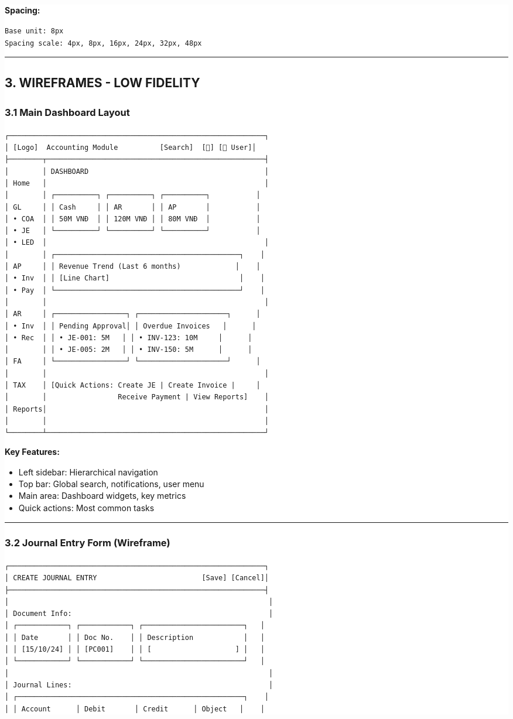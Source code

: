 **Spacing:**
```
Base unit: 8px
Spacing scale: 4px, 8px, 16px, 24px, 32px, 48px
```

---

## 3. WIREFRAMES - LOW FIDELITY

### 3.1 Main Dashboard Layout

```
┌─────────────────────────────────────────────────────────────┐
│ [Logo]  Accounting Module          [Search]  [🔔] [👤 User]│
├────────┬────────────────────────────────────────────────────┤
│        │ DASHBOARD                                          │
│ Home   │                                                    │
│        │ ┌──────────┐ ┌──────────┐ ┌──────────┐           │
│ GL     │ │ Cash     │ │ AR       │ │ AP       │           │
│ • COA  │ │ 50M VNĐ  │ │ 120M VNĐ │ │ 80M VNĐ  │           │
│ • JE   │ └──────────┘ └──────────┘ └──────────┘           │
│ • LED  │                                                    │
│        │ ┌────────────────────────────────────────────┐    │
│ AP     │ │ Revenue Trend (Last 6 months)             │    │
│ • Inv  │ │ [Line Chart]                               │    │
│ • Pay  │ └────────────────────────────────────────────┘    │
│        │                                                    │
│ AR     │ ┌─────────────────┐ ┌─────────────────────┐      │
│ • Inv  │ │ Pending Approval│ │ Overdue Invoices   │      │
│ • Rec  │ │ • JE-001: 5M   │ │ • INV-123: 10M     │      │
│        │ │ • JE-005: 2M   │ │ • INV-150: 5M      │      │
│ FA     │ └─────────────────┘ └─────────────────────┘      │
│        │                                                    │
│ TAX    │ [Quick Actions: Create JE | Create Invoice |     │
│        │                 Receive Payment | View Reports]    │
│ Reports│                                                    │
│        │                                                    │
└────────┴────────────────────────────────────────────────────┘
```

**Key Features:**
- Left sidebar: Hierarchical navigation
- Top bar: Global search, notifications, user menu
- Main area: Dashboard widgets, key metrics
- Quick actions: Most common tasks

---

### 3.2 Journal Entry Form (Wireframe)

```
┌─────────────────────────────────────────────────────────────┐
│ CREATE JOURNAL ENTRY                         [Save] [Cancel]│
├─────────────────────────────────────────────────────────────┤
│                                                              │
│ Document Info:                                               │
│ ┌────────────┐ ┌────────────┐ ┌────────────────────────┐   │
│ │ Date       │ │ Doc No.    │ │ Description            │   │
│ │ [15/10/24] │ │ [PC001]    │ │ [                    ] │   │
│ └────────────┘ └────────────┘ └────────────────────────┘   │
│                                                              │
│ Journal Lines:                                               │
│ ┌──────────────────────────────────────────────────────┐    │
│ │ Account      │ Debit       │ Credit      │ Object   │    │
```
